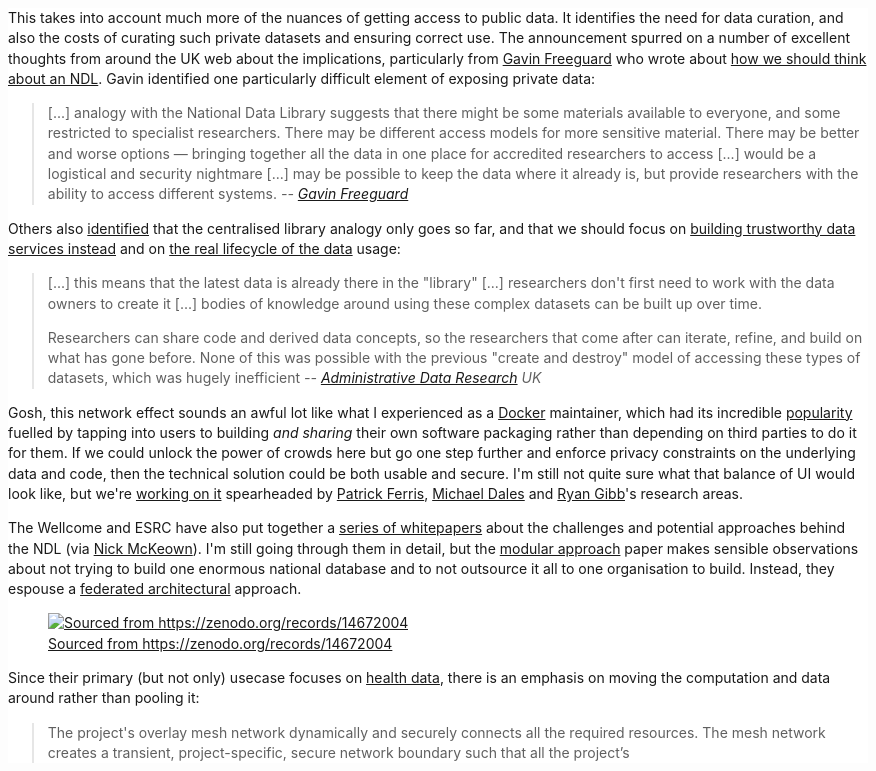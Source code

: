 <p>This takes into account much more of the nuances of getting access to public data. It identifies the need for data curation, and also the costs of curating such private datasets and ensuring correct use.  The announcement spurred on a number of excellent thoughts from around the UK web about the implications, particularly from <a href="https://gavinfreeguard.com/">Gavin Freeguard</a> who wrote about <a href="https://gavin-freeguard.medium.com/how-should-we-think-about-a-national-data-library-dd2d47edee8b">how we should think about an NDL</a>. Gavin identified one particularly difficult element of exposing private data:</p>
<blockquote>
<p>[...] analogy with the National Data Library suggests that there might be some materials available to everyone, and some restricted to specialist researchers. There may be different access models for more sensitive material. There may be better and worse options — bringing together all the data in one place for accredited researchers to access [...] would be a logistical and security nightmare [...] may be possible to keep the data where it already is, but provide researchers with the ability to access different systems.
<cite>-- <a href="https://gavin-freeguard.medium.com/how-should-we-think-about-a-national-data-library-dd2d47edee8b">Gavin Freeguard</a></cite></p>
</blockquote>
<p>Others also <a href="https://theodi.org/news-and-events/blog/how-to-build-a-national-data-library/">identified</a> that the centralised library analogy only goes so far, and that we should focus on <a href="https://peterkwells.com/2024/12/18/the-national-data-library-should-help-people-deliver-trustworthy-data-services/">building trustworthy data services instead</a> and on <a href="https://www.adruk.org/news-publications/news-blogs/the-new-uk-government-wants-a-national-data-library-a-brilliant-aspiration-if-built-on-solid-foundations/">the real lifecycle of the data</a> usage:</p>
<blockquote>
<p>[...] this means that the latest data is already there in the "library" [...] researchers don't first need to work with the data owners to create it [...] bodies of knowledge around using these complex datasets can be built up over time.</p>
<p>Researchers can share code and derived data concepts, so the researchers that come after can iterate, refine, and build on what has gone before. None of this was possible with the previous "create and destroy" model of accessing these types of datasets, which was hugely inefficient
<cite>-- <a href="https://www.adruk.org/news-publications/news-blogs/the-new-uk-government-wants-a-national-data-library-a-brilliant-aspiration-if-built-on-solid-foundations/">Administrative Data Research</a> UK</cite></p>
</blockquote>
<p>Gosh, this network effect sounds an awful lot like what I experienced as a <a href="https://anil.recoil.org/news.xml">Docker</a> maintainer, which had its incredible <a href="https://www.docker.com/blog/docker-index-dramatic-growth-in-docker-usage-affirms-the-continued-rising-power-of-developers/">popularity</a> fuelled by tapping into users to building <em>and sharing</em> their own software packaging rather than depending on third parties to do it for them.  If we could unlock the power of crowds here but go one step further and enforce privacy constraints on the underlying data and code, then the technical solution could be both usable and secure. I'm still not quite sure what that balance of UI would look like, but we're <a href="https://anil.recoil.org/projects/plancomp">working on it</a> spearheaded by <a href="https://patrick.sirref.org" class="contact">Patrick Ferris</a>, <a href="https://mynameismwd.org" class="contact">Michael Dales</a> and <a href="https://ryan.freumh.org" class="contact">Ryan Gibb</a>'s research areas.</p>
<p>The Wellcome and ESRC have also put together a <a href="https://zenodo.org/communities/wellcome/records?q=&amp;f=subject:Data%20Library&amp;l=list&amp;p=1&amp;s=10&amp;sort=newest">series of whitepapers</a> about the challenges and potential approaches behind the NDL (via <a href="https://en.wikipedia.org/wiki/Nick_McKeown">Nick McKeown</a>). I'm still going through them in detail, but the <a href="https://zenodo.org/records/14671714">modular approach</a> paper makes sensible observations about not trying to build one enormous national database and to not outsource it all to one organisation to build. Instead, they espouse a <a href="https://zenodo.org/records/14672004">federated architectural</a> approach.</p>
<p><a href="https://zenodo.org/records/14672004"> </a></p><figure class="image-center"><a href="https://zenodo.org/records/14672004"><img src="https://anil.recoil.org/images/federated-ndl-ss-1.webp" loading="lazy" class="content-image" alt="Sourced from https://zenodo.org/records/14672004" srcset="/images/federated-ndl-ss-1.1024.webp 1024w,/images/federated-ndl-ss-1.1280.webp 1280w,/images/federated-ndl-ss-1.1440.webp 1440w,/images/federated-ndl-ss-1.1600.webp 1600w,/images/federated-ndl-ss-1.1920.webp 1920w,/images/federated-ndl-ss-1.320.webp 320w,/images/federated-ndl-ss-1.480.webp 480w,/images/federated-ndl-ss-1.640.webp 640w,/images/federated-ndl-ss-1.768.webp 768w" title="Sourced from https://zenodo.org/records/14672004" sizes="(max-width: 768px) 100vw, 33vw"><figcaption>Sourced from https://zenodo.org/records/14672004</figcaption></a></figure><a href="https://zenodo.org/records/14672004">
 </a><p></p>
<p>Since their primary (but not only) usecase focuses on <a href="https://ukhealthdata.org/">health data</a>, there is an emphasis on moving the computation and data around rather than pooling it:</p>
<blockquote>
<p>The project's overlay mesh network dynamically and securely connects all the required resources. The
mesh network creates a transient, project-specific, secure network boundary such that all the project’s